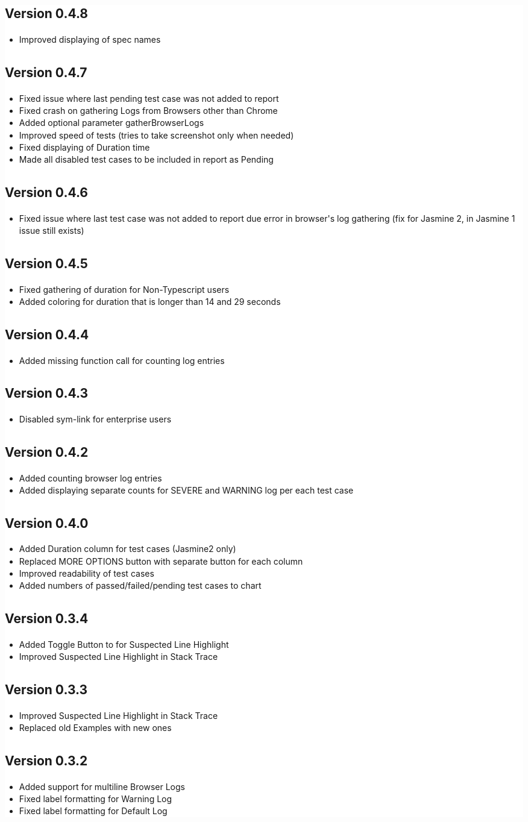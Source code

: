 ## Version 0.4.8
* Improved displaying of spec names

## Version 0.4.7
* Fixed issue where last pending test case was not added to report
* Fixed crash on gathering Logs from Browsers other than Chrome
* Added optional parameter gatherBrowserLogs
* Improved speed of tests (tries to take screenshot only when needed)
* Fixed displaying of Duration time
* Made all disabled test cases to be included in report as Pending

## Version 0.4.6
* Fixed issue where last test case was not added to report due error in browser's log gathering (fix for Jasmine 2, in Jasmine 1 issue still exists)

## Version 0.4.5
* Fixed gathering of duration for Non-Typescript users
* Added coloring for duration that is longer than 14 and 29 seconds

## Version 0.4.4
* Added missing function call for counting log entries

## Version 0.4.3
* Disabled sym-link for enterprise users

## Version 0.4.2
* Added counting browser log entries
* Added displaying separate counts for SEVERE and WARNING log per each test case

## Version 0.4.0
* Added Duration column for test cases (Jasmine2 only)
* Replaced MORE OPTIONS button with separate button for each column
* Improved readability of test cases
* Added numbers of passed/failed/pending test cases to chart

## Version 0.3.4
* Added Toggle Button to for Suspected Line Highlight
* Improved Suspected Line Highlight in Stack Trace

## Version 0.3.3
* Improved Suspected Line Highlight in Stack Trace
* Replaced old Examples with new ones

## Version 0.3.2
* Added support for multiline Browser Logs
* Fixed label formatting for Warning Log
* Fixed label formatting for Default Log
